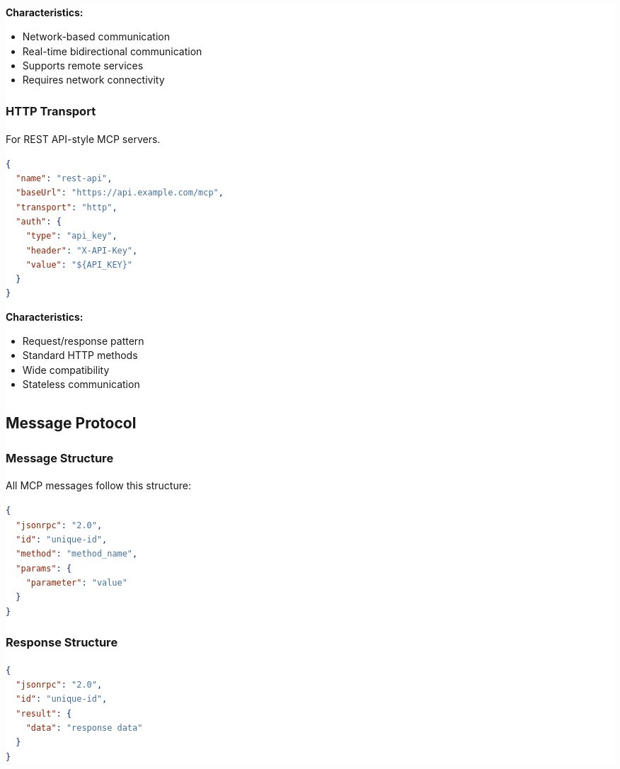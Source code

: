 **Characteristics:**
- Network-based communication
- Real-time bidirectional communication
- Supports remote services
- Requires network connectivity

### HTTP Transport
For REST API-style MCP servers.

```json
{
  "name": "rest-api",
  "baseUrl": "https://api.example.com/mcp",
  "transport": "http",
  "auth": {
    "type": "api_key",
    "header": "X-API-Key",
    "value": "${API_KEY}"
  }
}
```

**Characteristics:**
- Request/response pattern
- Standard HTTP methods
- Wide compatibility
- Stateless communication

## Message Protocol

### Message Structure
All MCP messages follow this structure:

```json
{
  "jsonrpc": "2.0",
  "id": "unique-id",
  "method": "method_name",
  "params": {
    "parameter": "value"
  }
}
```

### Response Structure
```json
{
  "jsonrpc": "2.0",
  "id": "unique-id",
  "result": {
    "data": "response data"
  }
}
```
